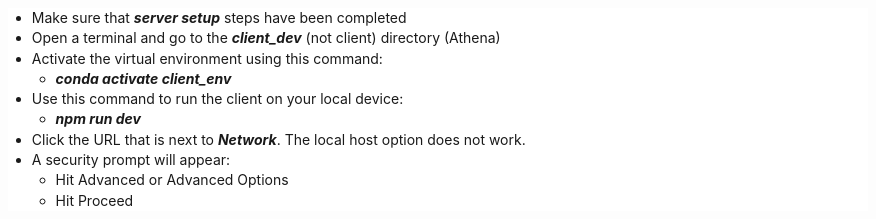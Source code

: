 - Make sure that **_server setup_** steps have been completed
- Open a terminal and go to the **_client_dev_** (not client) directory (Athena)
- Activate the virtual environment using this command:
  - **_conda activate client_env_**
- Use this command to run the client on your local device:
  - **_npm run dev_**
- Click the URL that is next to **_Network_**. The local host option does not work.
- A security prompt will appear:
  - Hit Advanced or Advanced Options
  - Hit Proceed

